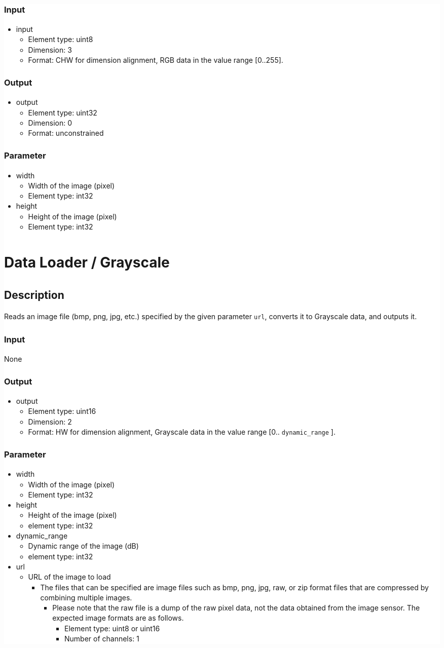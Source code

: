 ### Input

- input
  - Element type: uint8
  - Dimension: 3
  - Format: CHW for dimension alignment, RGB data in the value range [0..255].

### Output

- output
  - Element type: uint32
  - Dimension: 0
  - Format: unconstrained

### Parameter

- width
  - Width of the image (pixel)
  - Element type: int32
- height
  - Height of the image (pixel)
  - Element type: int32

# Data Loader / Grayscale

## Description

Reads an image file (bmp, png, jpg, etc.) specified by the given parameter `url`, converts it to Grayscale data, and outputs it.

### Input

None

### Output

- output
  - Element type: uint16
  - Dimension: 2
  - Format: HW for dimension alignment, Grayscale data in the value range [0.. `dynamic_range` ].

### Parameter

- width
  - Width of the image (pixel)
  - Element type: int32
- height
  - Height of the image (pixel)
  - element type: int32
- dynamic_range
  - Dynamic range of the image (dB)
  - element type: int32
- url
  - URL of the image to load
    - The files that can be specified are image files such as bmp, png, jpg, raw, or zip format files that are compressed by combining multiple images.
      - Please note that the raw file is a dump of the raw pixel data, not the data obtained from the image sensor. The expected image formats are as follows.
        - Element type: uint8 or uint16
        - Number of channels: 1